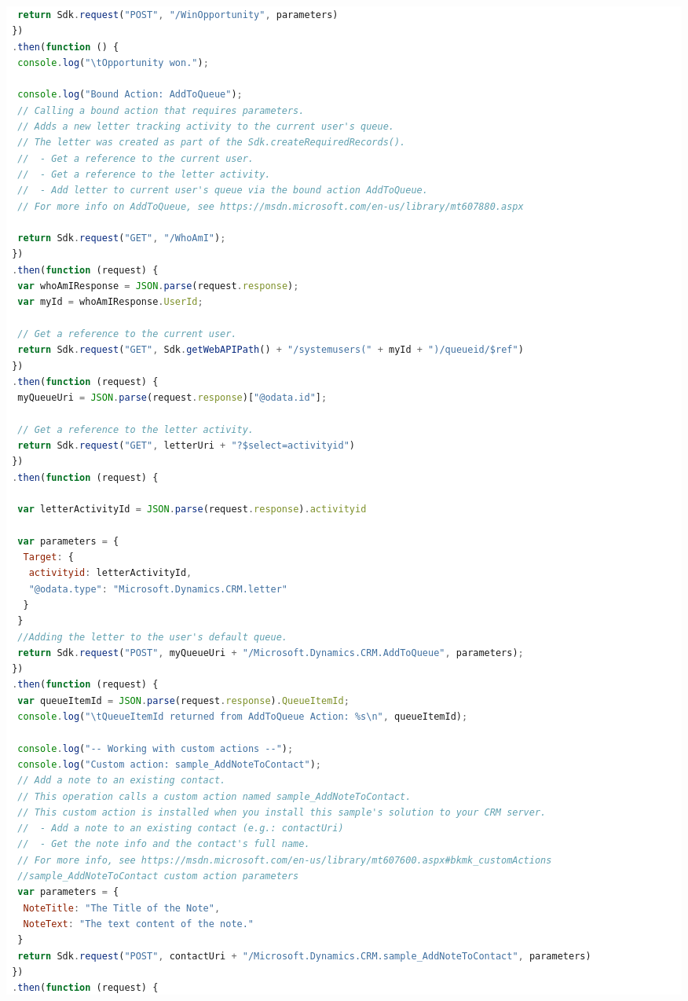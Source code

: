 ```javascript  
  return Sdk.request("POST", "/WinOpportunity", parameters)  
 })  
 .then(function () {  
  console.log("\tOpportunity won.");  
  
  console.log("Bound Action: AddToQueue");  
  // Calling a bound action that requires parameters.  
  // Adds a new letter tracking activity to the current user's queue.  
  // The letter was created as part of the Sdk.createRequiredRecords().  
  //  - Get a reference to the current user.  
  //  - Get a reference to the letter activity.  
  //  - Add letter to current user's queue via the bound action AddToQueue.  
  // For more info on AddToQueue, see https://msdn.microsoft.com/en-us/library/mt607880.aspx  
  
  return Sdk.request("GET", "/WhoAmI");  
 })  
 .then(function (request) {  
  var whoAmIResponse = JSON.parse(request.response);  
  var myId = whoAmIResponse.UserId;  
  
  // Get a reference to the current user.  
  return Sdk.request("GET", Sdk.getWebAPIPath() + "/systemusers(" + myId + ")/queueid/$ref")  
 })  
 .then(function (request) {  
  myQueueUri = JSON.parse(request.response)["@odata.id"];  
  
  // Get a reference to the letter activity.  
  return Sdk.request("GET", letterUri + "?$select=activityid")  
 })  
 .then(function (request) {  
  
  var letterActivityId = JSON.parse(request.response).activityid  
  
  var parameters = {  
   Target: {  
    activityid: letterActivityId,  
    "@odata.type": "Microsoft.Dynamics.CRM.letter"  
   }  
  }  
  //Adding the letter to the user's default queue.  
  return Sdk.request("POST", myQueueUri + "/Microsoft.Dynamics.CRM.AddToQueue", parameters);  
 })  
 .then(function (request) {  
  var queueItemId = JSON.parse(request.response).QueueItemId;  
  console.log("\tQueueItemId returned from AddToQueue Action: %s\n", queueItemId);  
  
  console.log("-- Working with custom actions --");  
  console.log("Custom action: sample_AddNoteToContact");  
  // Add a note to an existing contact.  
  // This operation calls a custom action named sample_AddNoteToContact.   
  // This custom action is installed when you install this sample's solution to your CRM server.  
  //  - Add a note to an existing contact (e.g.: contactUri)  
  //  - Get the note info and the contact's full name.  
  // For more info, see https://msdn.microsoft.com/en-us/library/mt607600.aspx#bkmk_customActions  
  //sample_AddNoteToContact custom action parameters  
  var parameters = {  
   NoteTitle: "The Title of the Note",  
   NoteText: "The text content of the note."  
  }  
  return Sdk.request("POST", contactUri + "/Microsoft.Dynamics.CRM.sample_AddNoteToContact", parameters)  
 })  
 .then(function (request) {  
```